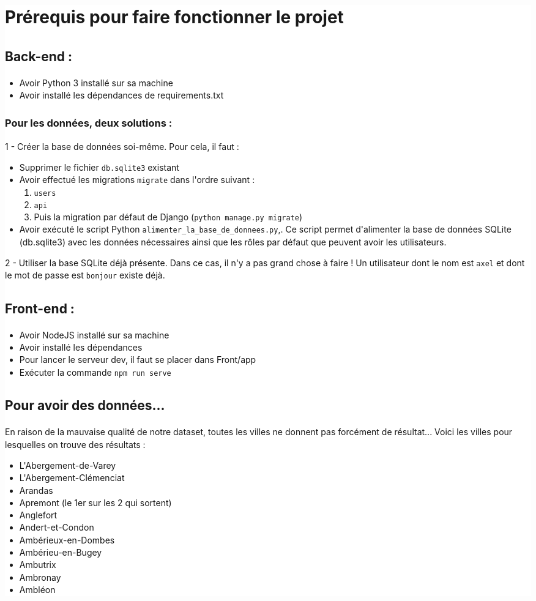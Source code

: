 # Prérequis pour faire fonctionner le projet
## Back-end :
- Avoir Python 3 installé sur sa machine
- Avoir installé les dépendances de requirements.txt
### Pour les données, deux solutions : 
1 - Créer la base de données soi-même. Pour cela, il faut :
- Supprimer le fichier `db.sqlite3` existant
- Avoir effectué les migrations `migrate` dans l'ordre suivant :
  1. `users`
  2. `api`
  3. Puis la migration par défaut de Django (`python manage.py migrate`)
- Avoir exécuté le script Python `alimenter_la_base_de_donnees.py`,.
Ce script permet d'alimenter la base de données SQLite (db.sqlite3) avec les données nécessaires ainsi que les rôles par défaut que peuvent avoir les utilisateurs.

2 - Utiliser la base SQLite déjà présente. Dans ce cas, il n'y a pas grand chose à faire ! Un utilisateur dont le nom est `axel` et dont le mot de passe est `bonjour` existe déjà.

## Front-end :
- Avoir NodeJS installé sur sa machine
- Avoir installé les dépendances 
- Pour lancer le serveur dev, il faut se placer dans Front/app
- Exécuter la commande `npm run serve`

## Pour avoir des données...

En raison de la mauvaise qualité de notre dataset, toutes les villes ne donnent pas forcément de résultat...
Voici les villes pour lesquelles on trouve des résultats : 
- L'Abergement-de-Varey
- L'Abergement-Clémenciat
- Arandas
- Apremont (le 1er sur les 2 qui sortent)
- Anglefort
- Andert-et-Condon
- Ambérieux-en-Dombes
- Ambérieu-en-Bugey
- Ambutrix
- Ambronay
- Ambléon
